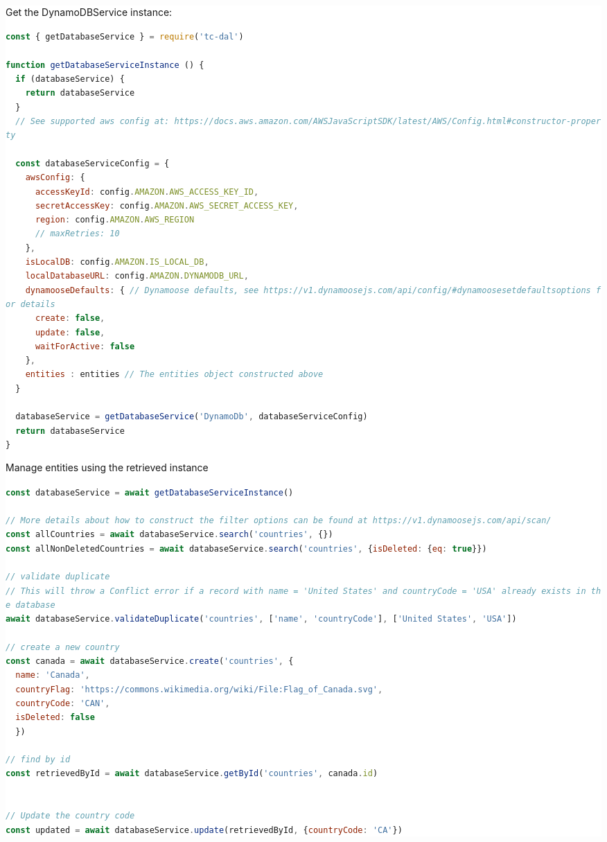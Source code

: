 Get the DynamoDBService instance:

```javascript
const { getDatabaseService } = require('tc-dal')

function getDatabaseServiceInstance () {
  if (databaseService) {
    return databaseService
  }
  // See supported aws config at: https://docs.aws.amazon.com/AWSJavaScriptSDK/latest/AWS/Config.html#constructor-property

  const databaseServiceConfig = {
    awsConfig: {
      accessKeyId: config.AMAZON.AWS_ACCESS_KEY_ID,
      secretAccessKey: config.AMAZON.AWS_SECRET_ACCESS_KEY,
      region: config.AMAZON.AWS_REGION
      // maxRetries: 10
    },
    isLocalDB: config.AMAZON.IS_LOCAL_DB,
    localDatabaseURL: config.AMAZON.DYNAMODB_URL,
    dynamooseDefaults: { // Dynamoose defaults, see https://v1.dynamoosejs.com/api/config/#dynamoosesetdefaultsoptions for details
      create: false,
      update: false,
      waitForActive: false
    },
    entities : entities // The entities object constructed above
  }

  databaseService = getDatabaseService('DynamoDb', databaseServiceConfig)
  return databaseService
}
```

Manage entities using the retrieved instance
```javascript
const databaseService = await getDatabaseServiceInstance()

// More details about how to construct the filter options can be found at https://v1.dynamoosejs.com/api/scan/
const allCountries = await databaseService.search('countries', {})
const allNonDeletedCountries = await databaseService.search('countries', {isDeleted: {eq: true}})

// validate duplicate
// This will throw a Conflict error if a record with name = 'United States' and countryCode = 'USA' already exists in the database
await databaseService.validateDuplicate('countries', ['name', 'countryCode'], ['United States', 'USA'])

// create a new country
const canada = await databaseService.create('countries', {
  name: 'Canada',
  countryFlag: 'https://commons.wikimedia.org/wiki/File:Flag_of_Canada.svg',
  countryCode: 'CAN',
  isDeleted: false
  })

// find by id
const retrievedById = await databaseService.getById('countries', canada.id)


// Update the country code
const updated = await databaseService.update(retrievedById, {countryCode: 'CA'})
```